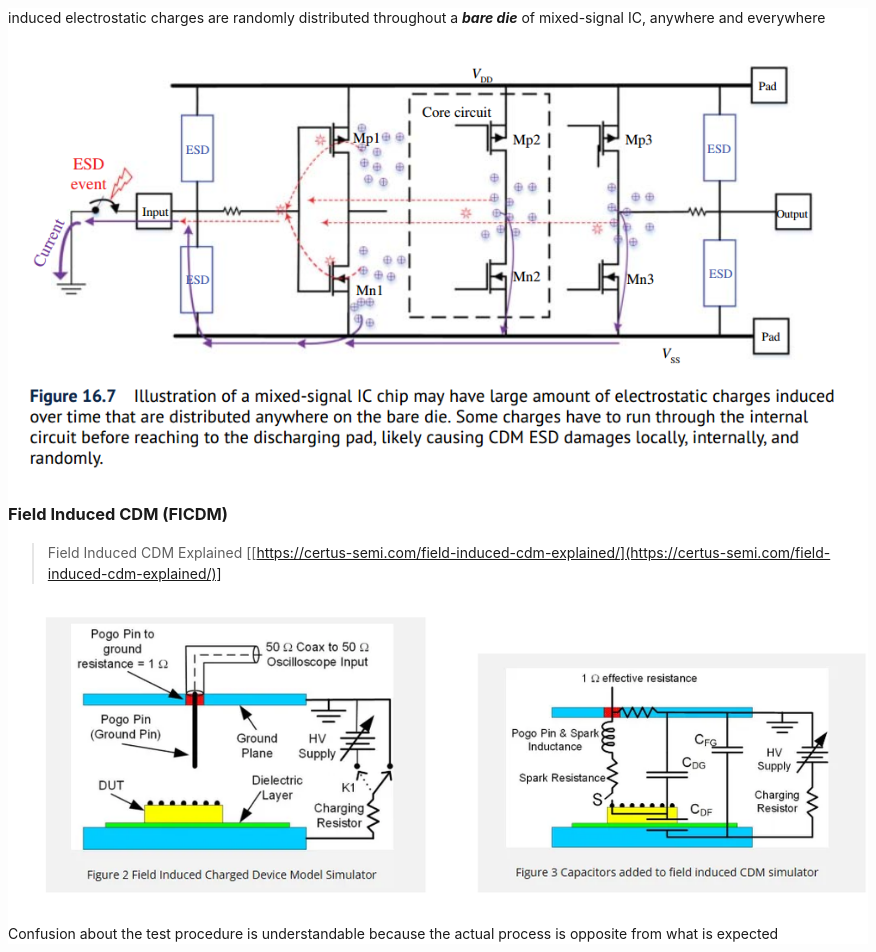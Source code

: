 
induced electrostatic charges are randomly distributed throughout a ***bare die*** of mixed-signal IC, anywhere and everywhere

![image-20251019122233711](esd-latchup/image-20251019122233711.png)



### Field Induced CDM (FICDM)

> Field Induced CDM Explained [[https://certus-semi.com/field-induced-cdm-explained/](https://certus-semi.com/field-induced-cdm-explained/)]

![image-20251018095202194](esd-latchup/image-20251018095202194.png)Confusion about the test procedure is understandable because the actual process is opposite from what is expected
